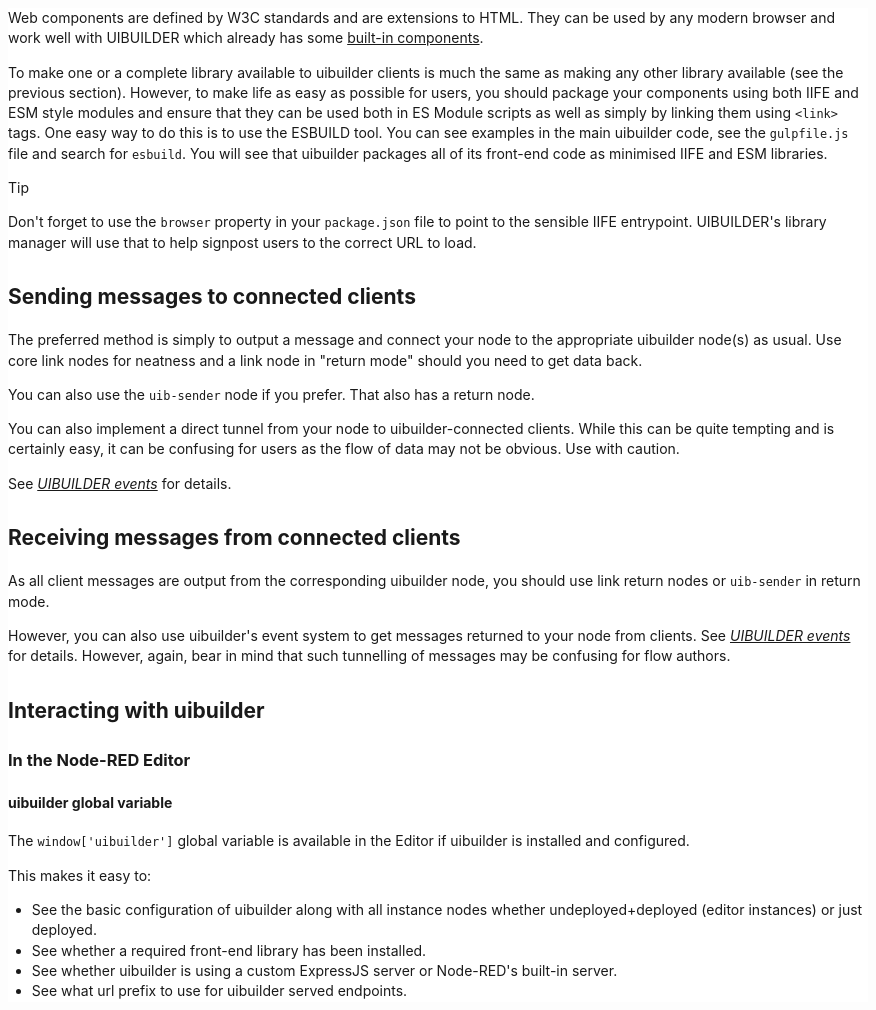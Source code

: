 Web components are defined by W3C standards and are extensions to HTML. They can be used by any modern browser and work well with UIBUILDER which already has some [built-in components](client-docs/custom-components).

To make one or a complete library available to uibuilder clients is much the same as making any other library available (see the previous section). However, to make life as easy as possible for users, you should package your components using both IIFE and ESM style modules and ensure that they can be used both in ES Module scripts as well as simply by linking them using `<link>` tags. One easy way to do this is to use the ESBUILD tool. You can see examples in the main uibuilder code, see the `gulpfile.js` file and search for `esbuild`. You will see that uibuilder packages all of its front-end code as minimised IIFE and ESM libraries.

> [!TIP]
> Don't forget to use the `browser` property in your `package.json` file to point to the sensible IIFE entrypoint. UIBUILDER's library manager will use that to help signpost users to the correct URL to load.


## Sending messages to connected clients

The preferred method is simply to output a message and connect your node to the appropriate uibuilder node(s) as usual. Use core link nodes for neatness and a link node in "return mode" should you need to get data back.

You can also use the `uib-sender` node if you prefer. That also has a return node.

You can also implement a direct tunnel from your node to uibuilder-connected clients. While this can be quite tempting and is certainly easy, it can be confusing for users as the flow of data may not be obvious. Use with caution.

See _[UIBUILDER events](dev/uib-event-comms.md)_ for details.


## Receiving messages from connected clients

As all client messages are output from the corresponding uibuilder node, you should use link return nodes or `uib-sender` in return mode.

However, you can also use uibuilder's event system to get messages returned to your node from clients. See _[UIBUILDER events](dev/uib-event-comms.md)_ for details. However, again, bear in mind that such tunnelling of messages may be confusing for flow authors.

## Interacting with uibuilder

### In the Node-RED Editor

#### uibuilder global variable

The `window['uibuilder']` global variable is available in the Editor if uibuilder is installed and configured.

This makes it easy to:

* See the basic configuration of uibuilder along with all instance nodes whether undeployed+deployed (editor instances) or just deployed.
* See whether a required front-end library has been installed.
* See whether uibuilder is using a custom ExpressJS server or Node-RED's built-in server.
* See what url prefix to use for uibuilder served endpoints.
